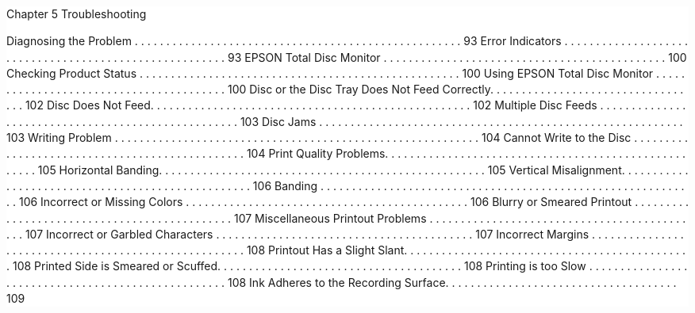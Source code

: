 
Chapter 5  Troubleshooting


Diagnosing the Problem  . . . . . . . . . . . . . . . . . . . . . . . . . . . . . . . . . . . . . . . . . . . . . . . . . . . . 93
Error Indicators  . . . . . . . . . . . . . . . . . . . . . . . . . . . . . . . . . . . . . . . . . . . . . . . . . . . . . . . 93
EPSON Total Disc Monitor  . . . . . . . . . . . . . . . . . . . . . . . . . . . . . . . . . . . . . . . . . . . . . 100
Checking Product Status . . . . . . . . . . . . . . . . . . . . . . . . . . . . . . . . . . . . . . . . . . . . . . . . . . . 100
Using EPSON Total Disc Monitor  . . . . . . . . . . . . . . . . . . . . . . . . . . . . . . . . . . . . . . . . 100
Disc or the Disc Tray Does Not Feed Correctly. . . . . . . . . . . . . . . . . . . . . . . . . . . . . . . . . . 102
Disc Does Not Feed. . . . . . . . . . . . . . . . . . . . . . . . . . . . . . . . . . . . . . . . . . . . . . . . . . . 102
Multiple Disc Feeds . . . . . . . . . . . . . . . . . . . . . . . . . . . . . . . . . . . . . . . . . . . . . . . . . . . 103
Disc Jams  . . . . . . . . . . . . . . . . . . . . . . . . . . . . . . . . . . . . . . . . . . . . . . . . . . . . . . . . . . 103
Writing Problem . . . . . . . . . . . . . . . . . . . . . . . . . . . . . . . . . . . . . . . . . . . . . . . . . . . . . . . . . . 104
Cannot Write to the Disc . . . . . . . . . . . . . . . . . . . . . . . . . . . . . . . . . . . . . . . . . . . . . . . 104
Print Quality Problems. . . . . . . . . . . . . . . . . . . . . . . . . . . . . . . . . . . . . . . . . . . . . . . . . . . . . 105
Horizontal Banding. . . . . . . . . . . . . . . . . . . . . . . . . . . . . . . . . . . . . . . . . . . . . . . . . . . . 105
Vertical Misalignment. . . . . . . . . . . . . . . . . . . . . . . . . . . . . . . . . . . . . . . . . . . . . . . . . . 106
Banding . . . . . . . . . . . . . . . . . . . . . . . . . . . . . . . . . . . . . . . . . . . . . . . . . . . . . . . . . . . . 106
Incorrect or Missing Colors  . . . . . . . . . . . . . . . . . . . . . . . . . . . . . . . . . . . . . . . . . . . . . 106
Blurry or Smeared Printout  . . . . . . . . . . . . . . . . . . . . . . . . . . . . . . . . . . . . . . . . . . . . . 107
Miscellaneous Printout Problems  . . . . . . . . . . . . . . . . . . . . . . . . . . . . . . . . . . . . . . . . . . . . 107
Incorrect or Garbled Characters  . . . . . . . . . . . . . . . . . . . . . . . . . . . . . . . . . . . . . . . . . 107
Incorrect Margins . . . . . . . . . . . . . . . . . . . . . . . . . . . . . . . . . . . . . . . . . . . . . . . . . . . . . 108
Printout Has a Slight Slant. . . . . . . . . . . . . . . . . . . . . . . . . . . . . . . . . . . . . . . . . . . . . . 108
Printed Side is Smeared or Scuffed. . . . . . . . . . . . . . . . . . . . . . . . . . . . . . . . . . . . . . . 108
Printing is too Slow  . . . . . . . . . . . . . . . . . . . . . . . . . . . . . . . . . . . . . . . . . . . . . . . . . . . 108
Ink Adheres to the Recording Surface. . . . . . . . . . . . . . . . . . . . . . . . . . . . . . . . . . . . . 109
